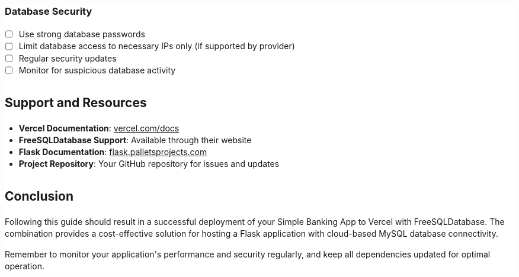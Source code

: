 ### Database Security

- [ ] Use strong database passwords
- [ ] Limit database access to necessary IPs only (if supported by provider)
- [ ] Regular security updates
- [ ] Monitor for suspicious database activity

## Support and Resources

- **Vercel Documentation**: [vercel.com/docs](https://vercel.com/docs)
- **FreeSQLDatabase Support**: Available through their website
- **Flask Documentation**: [flask.palletsprojects.com](https://flask.palletsprojects.com)
- **Project Repository**: Your GitHub repository for issues and updates

## Conclusion

Following this guide should result in a successful deployment of your Simple Banking App to Vercel with FreeSQLDatabase. The combination provides a cost-effective solution for hosting a Flask application with cloud-based MySQL database connectivity.

Remember to monitor your application's performance and security regularly, and keep all dependencies updated for optimal operation.
